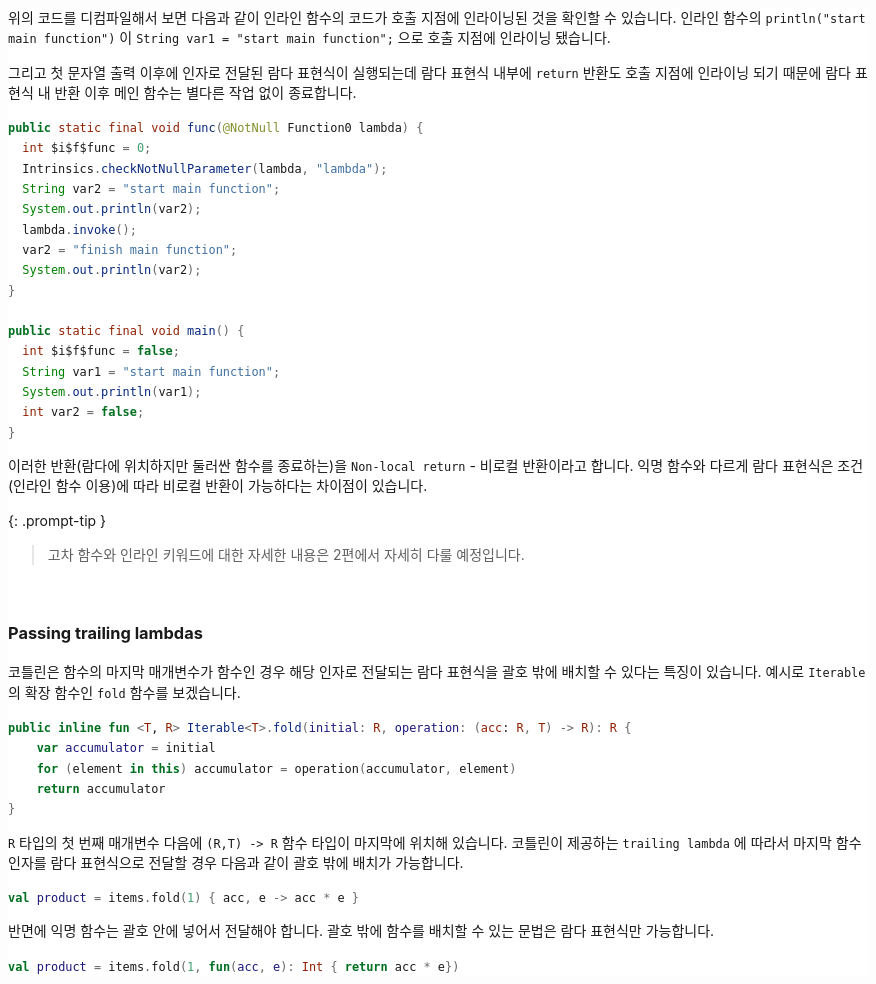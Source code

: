 위의 코드를 디컴파일해서 보면 다음과 같이 인라인 함수의 코드가 호출 지점에 인라이닝된 것을 확인할 수 있습니다. 인라인 함수의 `println("start main function")` 이 `String var1 = "start main function";` 으로 호출 지점에 인라이닝 됐습니다.

그리고 첫 문자열 출력 이후에 인자로 전달된 람다 표현식이 실행되는데 람다 표현식 내부에 `return` 반환도 호출 지점에 인라이닝 되기 때문에 람다 표현식 내 반환 이후 메인 함수는 별다른 작업 없이 종료합니다.

```java
public static final void func(@NotNull Function0 lambda) {
  int $i$f$func = 0;
  Intrinsics.checkNotNullParameter(lambda, "lambda");
  String var2 = "start main function";
  System.out.println(var2);
  lambda.invoke();
  var2 = "finish main function";
  System.out.println(var2);
}

public static final void main() {
  int $i$f$func = false;
  String var1 = "start main function";
  System.out.println(var1);
  int var2 = false;
}
```

이러한 반환(람다에 위치하지만 둘러싼 함수를 종료하는)을 `Non-local return` - 비로컬 반환이라고 합니다. 익명 함수와 다르게 람다 표현식은 조건(인라인 함수 이용)에 따라 비로컬 반환이 가능하다는 차이점이 있습니다.

{: .prompt-tip }

> 고차 함수와 인라인 키워드에 대한 자세한 내용은 2편에서 자세히 다룰 예정입니다.

​		

### Passing trailing lambdas

코틀린은 함수의 마지막 매개변수가 함수인 경우 해당 인자로 전달되는 람다 표현식을 괄호 밖에 배치할 수 있다는 특징이 있습니다. 예시로 `Iterable` 의 확장 함수인 `fold` 함수를 보겠습니다.

```kotlin
public inline fun <T, R> Iterable<T>.fold(initial: R, operation: (acc: R, T) -> R): R {
    var accumulator = initial
    for (element in this) accumulator = operation(accumulator, element)
    return accumulator
}
```

`R` 타입의 첫 번째 매개변수 다음에 `(R,T) -> R` 함수 타입이 마지막에 위치해 있습니다. 코틀린이 제공하는 `trailing lambda` 에 따라서 마지막 함수 인자를 람다 표현식으로 전달할 경우 다음과 같이 괄호 밖에 배치가 가능합니다.

```kotlin
val product = items.fold(1) { acc, e -> acc * e }
```

반면에 익명 함수는 괄호 안에 넣어서 전달해야 합니다. 괄호 밖에 함수를 배치할 수 있는 문법은 람다 표현식만 가능합니다.

```kotlin
val product = items.fold(1, fun(acc, e): Int { return acc * e})
```
